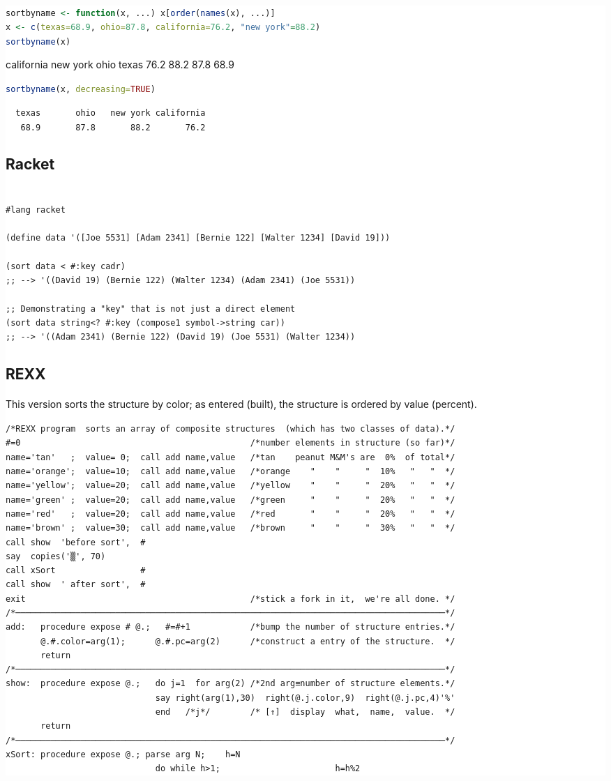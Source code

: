 ```R
sortbyname <- function(x, ...) x[order(names(x), ...)]
x <- c(texas=68.9, ohio=87.8, california=76.2, "new york"=88.2)
sortbyname(x)
```

 california   new york       ohio      texas 
       76.2       88.2       87.8       68.9 


```R
sortbyname(x, decreasing=TRUE)
```

      texas       ohio   new york california 
       68.9       87.8       88.2       76.2


## Racket


```Racket

#lang racket

(define data '([Joe 5531] [Adam 2341] [Bernie 122] [Walter 1234] [David 19]))

(sort data < #:key cadr)
;; --> '((David 19) (Bernie 122) (Walter 1234) (Adam 2341) (Joe 5531))

;; Demonstrating a "key" that is not just a direct element
(sort data string<? #:key (compose1 symbol->string car))
;; --> '((Adam 2341) (Bernie 122) (David 19) (Joe 5531) (Walter 1234))

```



## REXX

This version sorts the structure by color;   as entered (built),   the structure is ordered by value (percent). 

```rexx
/*REXX program  sorts an array of composite structures  (which has two classes of data).*/
#=0                                              /*number elements in structure (so far)*/
name='tan'   ;  value= 0;  call add name,value   /*tan    peanut M&M's are  0%  of total*/
name='orange';  value=10;  call add name,value   /*orange    "    "     "  10%   "   "  */
name='yellow';  value=20;  call add name,value   /*yellow    "    "     "  20%   "   "  */
name='green' ;  value=20;  call add name,value   /*green     "    "     "  20%   "   "  */
name='red'   ;  value=20;  call add name,value   /*red       "    "     "  20%   "   "  */
name='brown' ;  value=30;  call add name,value   /*brown     "    "     "  30%   "   "  */
call show  'before sort',  #
say  copies('▒', 70)
call xSort                 #
call show  ' after sort',  #
exit                                             /*stick a fork in it,  we're all done. */
/*──────────────────────────────────────────────────────────────────────────────────────*/
add:   procedure expose # @.;   #=#+1            /*bump the number of structure entries.*/
       @.#.color=arg(1);      @.#.pc=arg(2)      /*construct a entry of the structure.  */
       return
/*──────────────────────────────────────────────────────────────────────────────────────*/
show:  procedure expose @.;   do j=1  for arg(2) /*2nd arg≡number of structure elements.*/
                              say right(arg(1),30)  right(@.j.color,9)  right(@.j.pc,4)'%'
                              end   /*j*/        /* [↑]  display  what,  name,  value.  */
       return
/*──────────────────────────────────────────────────────────────────────────────────────*/
xSort: procedure expose @.; parse arg N;    h=N
                              do while h>1;                       h=h%2
```